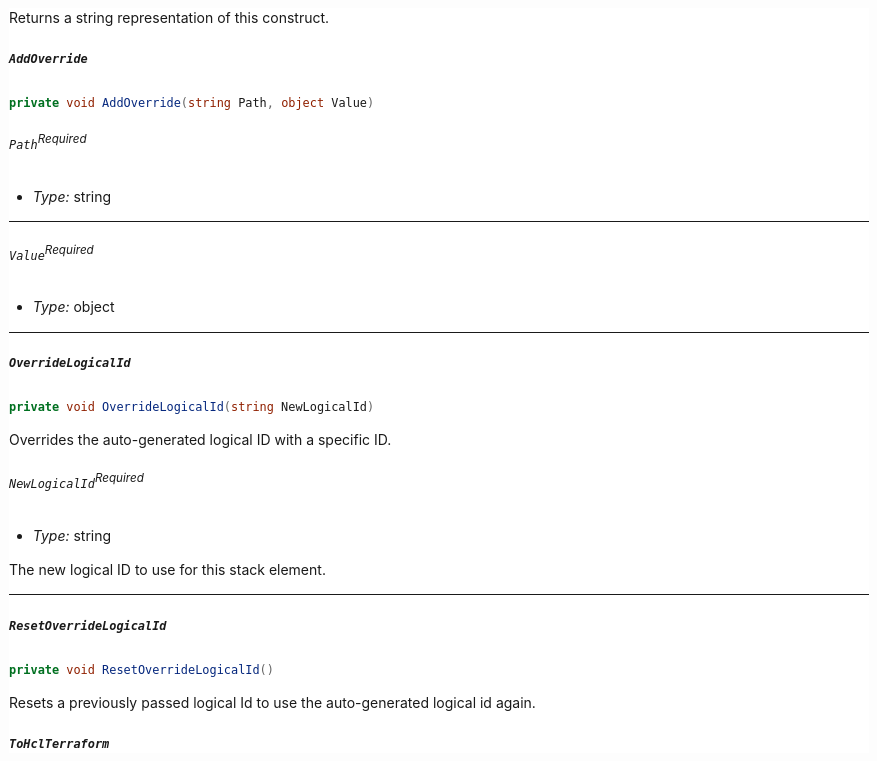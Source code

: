 Returns a string representation of this construct.

##### `AddOverride` <a name="AddOverride" id="@cdktf/provider-kubernetes.dataKubernetesResource.DataKubernetesResource.addOverride"></a>

```csharp
private void AddOverride(string Path, object Value)
```

###### `Path`<sup>Required</sup> <a name="Path" id="@cdktf/provider-kubernetes.dataKubernetesResource.DataKubernetesResource.addOverride.parameter.path"></a>

- *Type:* string

---

###### `Value`<sup>Required</sup> <a name="Value" id="@cdktf/provider-kubernetes.dataKubernetesResource.DataKubernetesResource.addOverride.parameter.value"></a>

- *Type:* object

---

##### `OverrideLogicalId` <a name="OverrideLogicalId" id="@cdktf/provider-kubernetes.dataKubernetesResource.DataKubernetesResource.overrideLogicalId"></a>

```csharp
private void OverrideLogicalId(string NewLogicalId)
```

Overrides the auto-generated logical ID with a specific ID.

###### `NewLogicalId`<sup>Required</sup> <a name="NewLogicalId" id="@cdktf/provider-kubernetes.dataKubernetesResource.DataKubernetesResource.overrideLogicalId.parameter.newLogicalId"></a>

- *Type:* string

The new logical ID to use for this stack element.

---

##### `ResetOverrideLogicalId` <a name="ResetOverrideLogicalId" id="@cdktf/provider-kubernetes.dataKubernetesResource.DataKubernetesResource.resetOverrideLogicalId"></a>

```csharp
private void ResetOverrideLogicalId()
```

Resets a previously passed logical Id to use the auto-generated logical id again.

##### `ToHclTerraform` <a name="ToHclTerraform" id="@cdktf/provider-kubernetes.dataKubernetesResource.DataKubernetesResource.toHclTerraform"></a>

